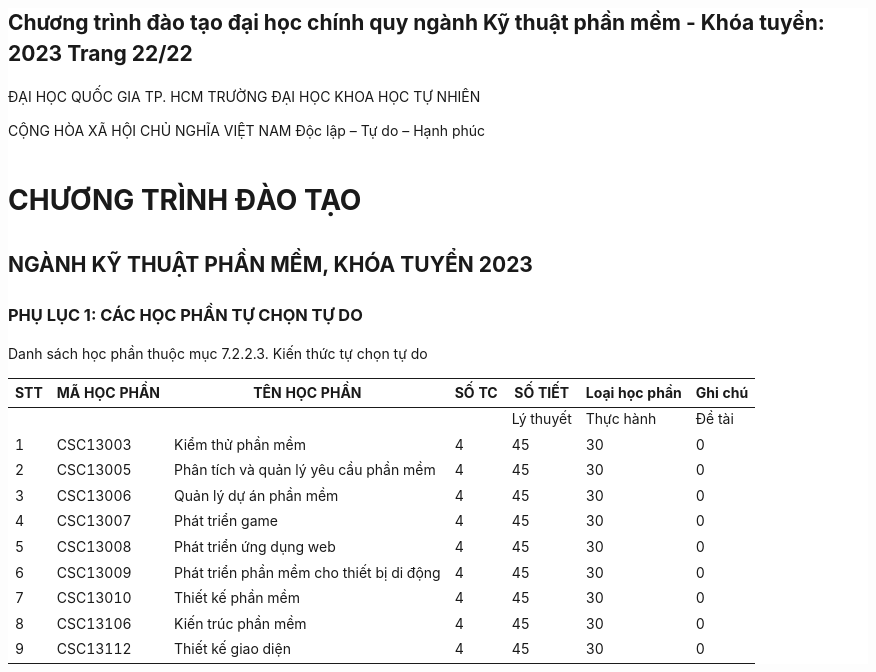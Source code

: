 Chương trình đào tạo đại học chính quy ngành Kỹ thuật phần mềm - Khóa tuyển: 2023 Trang 22/22
---
ĐẠI HỌC QUỐC GIA TP. HCM
TRƯỜNG ĐẠI HỌC KHOA HỌC TỰ NHIÊN

CỘNG HÒA XÃ HỘI CHỦ NGHĨA VIỆT NAM
Độc lập – Tự do – Hạnh phúc

# CHƯƠNG TRÌNH ĐÀO TẠO

## NGÀNH KỸ THUẬT PHẦN MỀM, KHÓA TUYỂN 2023

### PHỤ LỤC 1: CÁC HỌC PHẦN TỰ CHỌN TỰ DO

Danh sách học phần thuộc mục 7.2.2.3. Kiến thức tự chọn tự do

| STT | MÃ HỌC PHẦN | TÊN HỌC PHẦN | SỐ TC | SỐ TIẾT | Loại học phần | Ghi chú |
|-----|-------------|--------------|-------|---------|---------------|---------|
|     |             |              |       | Lý thuyết | Thực hành | Đề tài |  |  |
| 1 | CSC13003 | Kiểm thử phần mềm | 4 | 45 | 30 | 0 | TC | thuộc 7.2.2. CTĐT KTPM |
| 2 | CSC13005 | Phân tích và quản lý yêu cầu phần mềm | 4 | 45 | 30 | 0 | TC | thuộc 7.2.2. CTĐT KTPM |
| 3 | CSC13006 | Quản lý dự án phần mềm | 4 | 45 | 30 | 0 | TC | thuộc 7.2.2. CTĐT KTPM |
| 4 | CSC13007 | Phát triển game | 4 | 45 | 30 | 0 | TC | thuộc 7.2.2. CTĐT KTPM |
| 5 | CSC13008 | Phát triển ứng dụng web | 4 | 45 | 30 | 0 | TC | thuộc 7.2.2. CTĐT KTPM |
| 6 | CSC13009 | Phát triển phần mềm cho thiết bị di động | 4 | 45 | 30 | 0 | TC | thuộc 7.2.2. CTĐT KTPM |
| 7 | CSC13010 | Thiết kế phần mềm | 4 | 45 | 30 | 0 | TC | thuộc 7.2.2. CTĐT KTPM |
| 8 | CSC13106 | Kiến trúc phần mềm | 4 | 45 | 30 | 0 | TC | thuộc 7.2.2. CTĐT KTPM |
| 9 | CSC13112 | Thiết kế giao diện | 4 | 45 | 30 | 0 | TC | thuộc 7.2.2. CTĐT KTPM |
